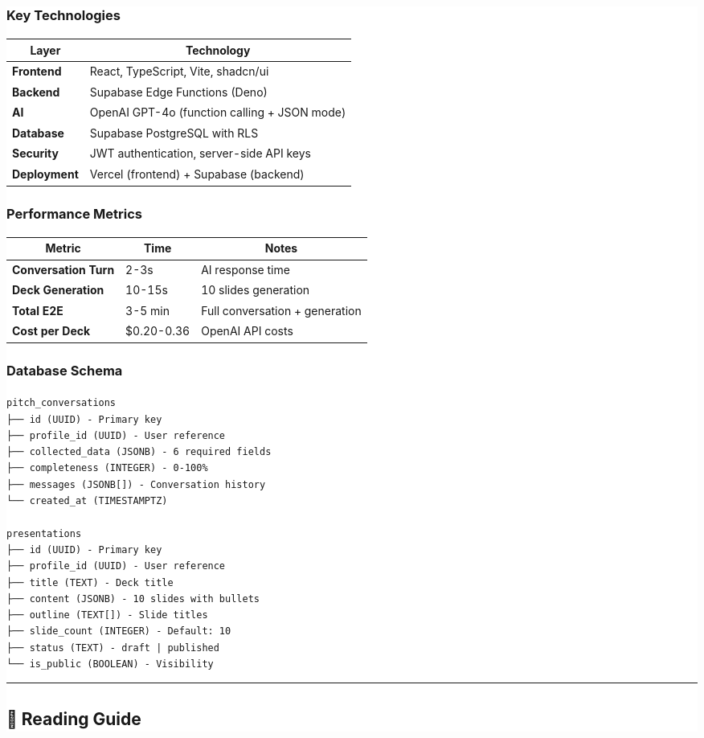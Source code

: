 ### Key Technologies

| Layer | Technology |
|-------|-----------|
| **Frontend** | React, TypeScript, Vite, shadcn/ui |
| **Backend** | Supabase Edge Functions (Deno) |
| **AI** | OpenAI GPT-4o (function calling + JSON mode) |
| **Database** | Supabase PostgreSQL with RLS |
| **Security** | JWT authentication, server-side API keys |
| **Deployment** | Vercel (frontend) + Supabase (backend) |

### Performance Metrics

| Metric | Time | Notes |
|--------|------|-------|
| **Conversation Turn** | 2-3s | AI response time |
| **Deck Generation** | 10-15s | 10 slides generation |
| **Total E2E** | 3-5 min | Full conversation + generation |
| **Cost per Deck** | $0.20-0.36 | OpenAI API costs |

### Database Schema

```
pitch_conversations
├── id (UUID) - Primary key
├── profile_id (UUID) - User reference
├── collected_data (JSONB) - 6 required fields
├── completeness (INTEGER) - 0-100%
├── messages (JSONB[]) - Conversation history
└── created_at (TIMESTAMPTZ)

presentations
├── id (UUID) - Primary key
├── profile_id (UUID) - User reference
├── title (TEXT) - Deck title
├── content (JSONB) - 10 slides with bullets
├── outline (TEXT[]) - Slide titles
├── slide_count (INTEGER) - Default: 10
├── status (TEXT) - draft | published
└── is_public (BOOLEAN) - Visibility
```

---

## 📖 Reading Guide
